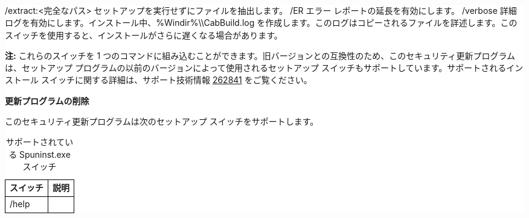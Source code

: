 <tr class="alternateRow">
<td style="border:1px solid black;">
/extract:&lt;完全なパス&gt;
</td>
<td style="border:1px solid black;">
セットアップを実行せずにファイルを抽出します。
</td>
</tr>
<tr>
<td style="border:1px solid black;">
</td>
<td style="border:1px solid black;">
</td>
</tr>
<tr class="alternateRow">
<td style="border:1px solid black;">
/ER
</td>
<td style="border:1px solid black;">
エラー レポートの延長を有効にします。
</td>
</tr>
<tr>
<td style="border:1px solid black;">
</td>
<td style="border:1px solid black;">
</td>
</tr>
<tr class="alternateRow">
<td style="border:1px solid black;">
/verbose
</td>
<td style="border:1px solid black;">
詳細ログを有効にします。インストール中、%Windir%\\CabBuild.log を作成します。このログはコピーされるファイルを詳述します。このスイッチを使用すると、インストールがさらに遅くなる場合があります。
</td>
</tr>
</table>
 
**注:** これらのスイッチを 1 つのコマンドに組み込むことができます。旧バージョンとの互換性のため、このセキュリティ更新プログラムは、セットアップ プログラムの以前のバージョンによって使用されるセットアップ スイッチもサポートしています。サポートされるインストール スイッチに関する詳細は、サポート技術情報 [262841](http://support.microsoft.com/kb/262841) をご覧ください。

**更新プログラムの削除**

このセキュリティ更新プログラムは次のセットアップ スイッチをサポートします。

<p> </p>
<table class="dataTable">
<caption>
サポートされている Spuninst.exe スイッチ
</caption>
<tr class="thead">
<th style="border:1px solid black;" >
スイッチ
</th>
<th style="border:1px solid black;" >
説明
</th>
</tr>
<tr>
<td style="border:1px solid black;">
/help
</td>
<td style="border:1px solid black;">